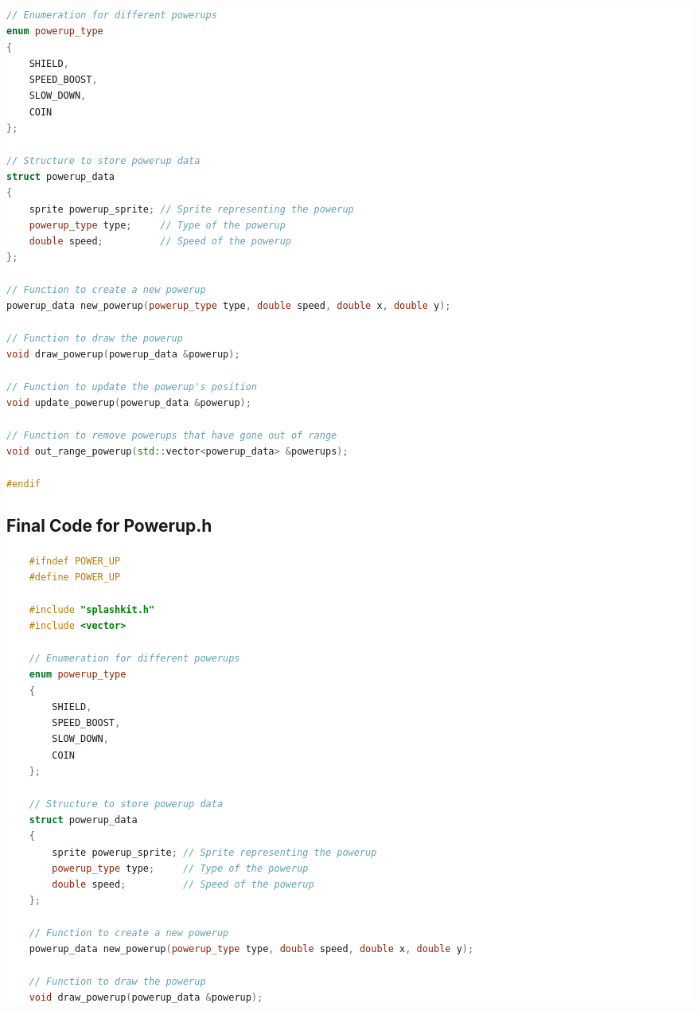 ```cpp
// Enumeration for different powerups
enum powerup_type
{
    SHIELD,
    SPEED_BOOST,
    SLOW_DOWN,
    COIN
};

// Structure to store powerup data
struct powerup_data
{
    sprite powerup_sprite; // Sprite representing the powerup
    powerup_type type;     // Type of the powerup
    double speed;          // Speed of the powerup
};

// Function to create a new powerup
powerup_data new_powerup(powerup_type type, double speed, double x, double y);

// Function to draw the powerup
void draw_powerup(powerup_data &powerup);

// Function to update the powerup's position
void update_powerup(powerup_data &powerup);

// Function to remove powerups that have gone out of range
void out_range_powerup(std::vector<powerup_data> &powerups);

#endif
```
## Final Code for Powerup.h

```cpp
    #ifndef POWER_UP
    #define POWER_UP

    #include "splashkit.h"
    #include <vector>

    // Enumeration for different powerups
    enum powerup_type
    {
        SHIELD,
        SPEED_BOOST,
        SLOW_DOWN,
        COIN
    };

    // Structure to store powerup data
    struct powerup_data
    {
        sprite powerup_sprite; // Sprite representing the powerup
        powerup_type type;     // Type of the powerup
        double speed;          // Speed of the powerup
    };

    // Function to create a new powerup
    powerup_data new_powerup(powerup_type type, double speed, double x, double y);

    // Function to draw the powerup
    void draw_powerup(powerup_data &powerup);
```